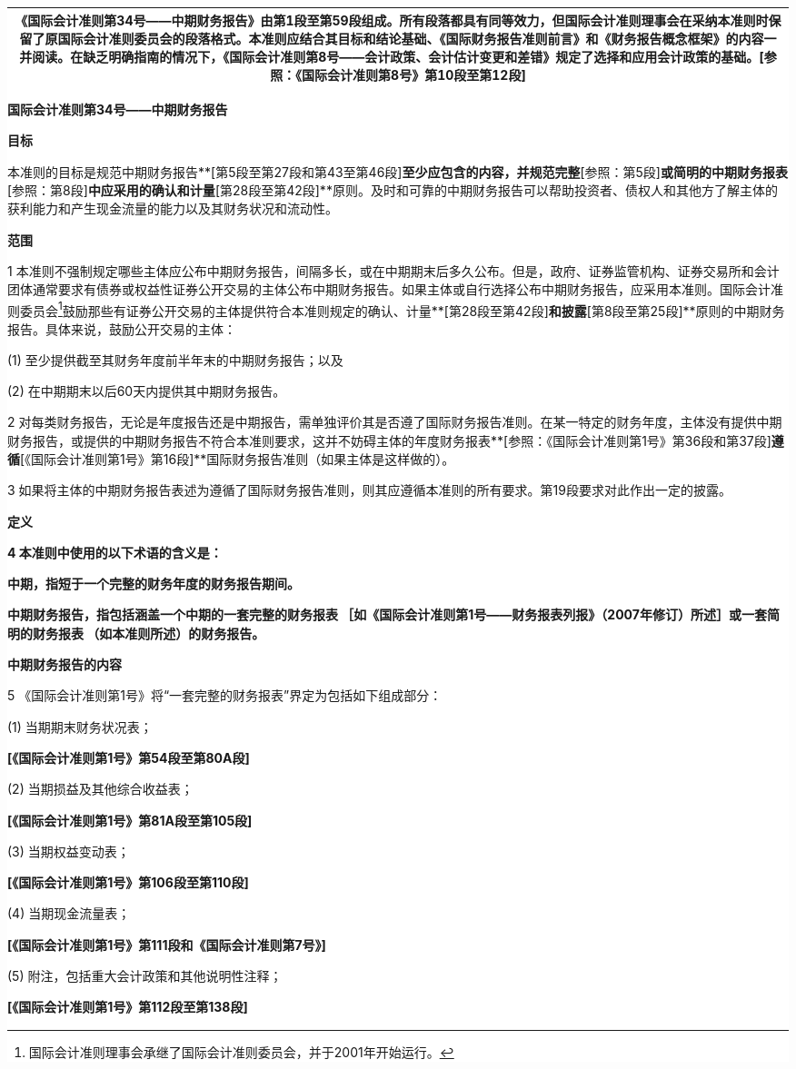 | 《国际会计准则第34号——中期财务报告》由第1段至第59段组成。所有段落都具有同等效力，但国际会计准则理事会在采纳本准则时保留了原国际会计准则委员会的段落格式。本准则应结合其目标和结论基础、《国际财务报告准则前言》和《财务报告概念框架》的内容一并阅读。在缺乏明确指南的情况下，《国际会计准则第8号——会计政策、会计估计变更和差错》规定了选择和应用会计政策的基础。**[参照：《国际会计准则第8号》第10段至第12段]** |
|-----------------------------------------------------------------------------------------------------------------------------------------------------------------------------------------------------------------------------------------------------------------------------------------------------------------------------------------------------------------------------------------------------------------|

**国际会计准则第34号——中期财务报告**

**目标**

本准则的目标是规范中期财务报告**[第5段至第27段和第43至第46段]**至少应包含的内容，并规范完整**[参照：第5段]**或简明的中期财务报表**[参照：第8段]**中应采用的确认和计量**[第28段至第42段]**原则。及时和可靠的中期财务报告可以帮助投资者、债权人和其他方了解主体的获利能力和产生现金流量的能力以及其财务状况和流动性。

**范围**

1
本准则不强制规定哪些主体应公布中期财务报告，间隔多长，或在中期期末后多久公布。但是，政府、证券监管机构、证券交易所和会计团体通常要求有债券或权益性证券公开交易的主体公布中期财务报告。如果主体或自行选择公布中期财务报告，应采用本准则。国际会计准则委员会[^1]鼓励那些有证券公开交易的主体提供符合本准则规定的确认、计量**[第28段至第42段]**和披露**[第8段至第25段]**原则的中期财务报告。具体来说，鼓励公开交易的主体：

[^1]: 国际会计准则理事会承继了国际会计准则委员会，并于2001年开始运行。

(1) 至少提供截至其财务年度前半年末的中期财务报告；以及

(2) 在中期期末以后60天内提供其中期财务报告。

2
对每类财务报告，无论是年度报告还是中期报告，需单独评价其是否遵了国际财务报告准则。在某一特定的财务年度，主体没有提供中期财务报告，或提供的中期财务报告不符合本准则要求，这并不妨碍主体的年度财务报表**[参照：《国际会计准则第1号》第36段和第37段]**遵循**[《国际会计准则第1号》第16段]**国际财务报告准则（如果主体是这样做的）。

3
如果将主体的中期财务报告表述为遵循了国际财务报告准则，则其应遵循本准则的所有要求。第19段要求对此作出一定的披露。

**定义**

**4 本准则中使用的以下术语的含义是：**

**中期，指短于一个完整的财务年度的财务报告期间。**

**中期财务报告，指包括涵盖一个中期的一套完整的财务报表
［如《国际会计准则第1号——财务报表列报》（2007年修订）所述］或一套简明的财务报表
（如本准则所述）的财务报告。**

**中期财务报告的内容**

5 《国际会计准则第1号》将“一套完整的财务报表”界定为包括如下组成部分：

(1) 当期期末财务状况表；

**[《国际会计准则第1号》第54段至第80A段]**

(2) 当期损益及其他综合收益表；

**[《国际会计准则第1号》第81A段至第105段]**

(3) 当期权益变动表；

**[《国际会计准则第1号》第106段至第110段]**

(4) 当期现金流量表；

**[《国际会计准则第1号》第111段和《国际会计准则第7号》]**

(5) 附注，包括重大会计政策和其他说明性注释；

**[《国际会计准则第1号》第112段至第138段]**


[^2]: 本段根据2008年5月发布的《对国际财务报告准则的改进》进行了修订，以明确《国际会计准则第34号》的范围。